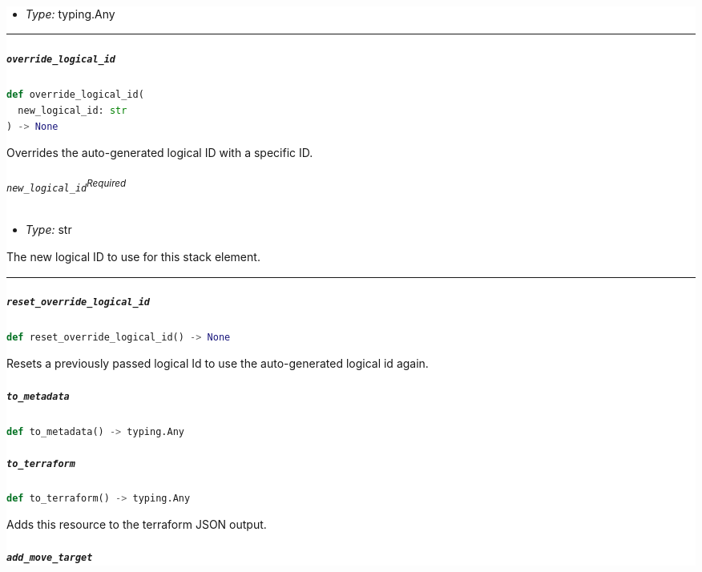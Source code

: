 - *Type:* typing.Any

---

##### `override_logical_id` <a name="override_logical_id" id="@cdktf/provider-github.repositoryAutolinkReference.RepositoryAutolinkReference.overrideLogicalId"></a>

```python
def override_logical_id(
  new_logical_id: str
) -> None
```

Overrides the auto-generated logical ID with a specific ID.

###### `new_logical_id`<sup>Required</sup> <a name="new_logical_id" id="@cdktf/provider-github.repositoryAutolinkReference.RepositoryAutolinkReference.overrideLogicalId.parameter.newLogicalId"></a>

- *Type:* str

The new logical ID to use for this stack element.

---

##### `reset_override_logical_id` <a name="reset_override_logical_id" id="@cdktf/provider-github.repositoryAutolinkReference.RepositoryAutolinkReference.resetOverrideLogicalId"></a>

```python
def reset_override_logical_id() -> None
```

Resets a previously passed logical Id to use the auto-generated logical id again.

##### `to_metadata` <a name="to_metadata" id="@cdktf/provider-github.repositoryAutolinkReference.RepositoryAutolinkReference.toMetadata"></a>

```python
def to_metadata() -> typing.Any
```

##### `to_terraform` <a name="to_terraform" id="@cdktf/provider-github.repositoryAutolinkReference.RepositoryAutolinkReference.toTerraform"></a>

```python
def to_terraform() -> typing.Any
```

Adds this resource to the terraform JSON output.

##### `add_move_target` <a name="add_move_target" id="@cdktf/provider-github.repositoryAutolinkReference.RepositoryAutolinkReference.addMoveTarget"></a>
